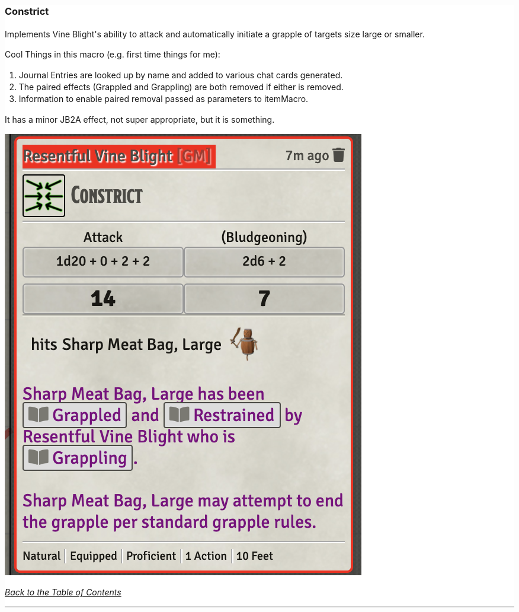### **Constrict**

Implements Vine Blight's ability to attack and automatically initiate a grapple of targets size large or smaller.

Cool Things in this macro (e.g. first time things for me):

1. Journal Entries are looked up by name and added to various chat cards generated.
2. The paired effects (Grappled and Grappling) are both removed if either is removed.
3. Information to enable paired removal passed as parameters to itemMacro.

It has a minor JB2A effect, not super appropriate, but it is something.

![Constrict_Chatcard.png](Constrict/Constrict_Chatcard.png)

*[Back to the Table of Contents](#abilities-in-this-repo)*

---